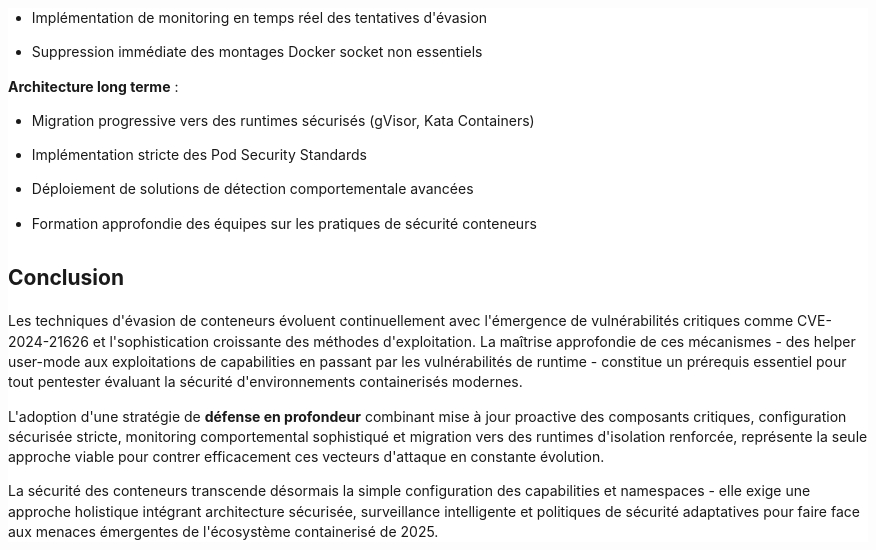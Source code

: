 * Implémentation de monitoring en temps réel des tentatives d'évasion
    
* Suppression immédiate des montages Docker socket non essentiels
    

**Architecture long terme** :

* Migration progressive vers des runtimes sécurisés (gVisor, Kata Containers)
    
* Implémentation stricte des Pod Security Standards
    
* Déploiement de solutions de détection comportementale avancées
    
* Formation approfondie des équipes sur les pratiques de sécurité conteneurs
    

## Conclusion

Les techniques d'évasion de conteneurs évoluent continuellement avec l'émergence de vulnérabilités critiques comme CVE-2024-21626 et l'sophistication croissante des méthodes d'exploitation. La maîtrise approfondie de ces mécanismes - des helper user-mode aux exploitations de capabilities en passant par les vulnérabilités de runtime - constitue un prérequis essentiel pour tout pentester évaluant la sécurité d'environnements containerisés modernes.

L'adoption d'une stratégie de **défense en profondeur** combinant mise à jour proactive des composants critiques, configuration sécurisée stricte, monitoring comportemental sophistiqué et migration vers des runtimes d'isolation renforcée, représente la seule approche viable pour contrer efficacement ces vecteurs d'attaque en constante évolution.

La sécurité des conteneurs transcende désormais la simple configuration des capabilities et namespaces - elle exige une approche holistique intégrant architecture sécurisée, surveillance intelligente et politiques de sécurité adaptatives pour faire face aux menaces émergentes de l'écosystème containerisé de 2025.